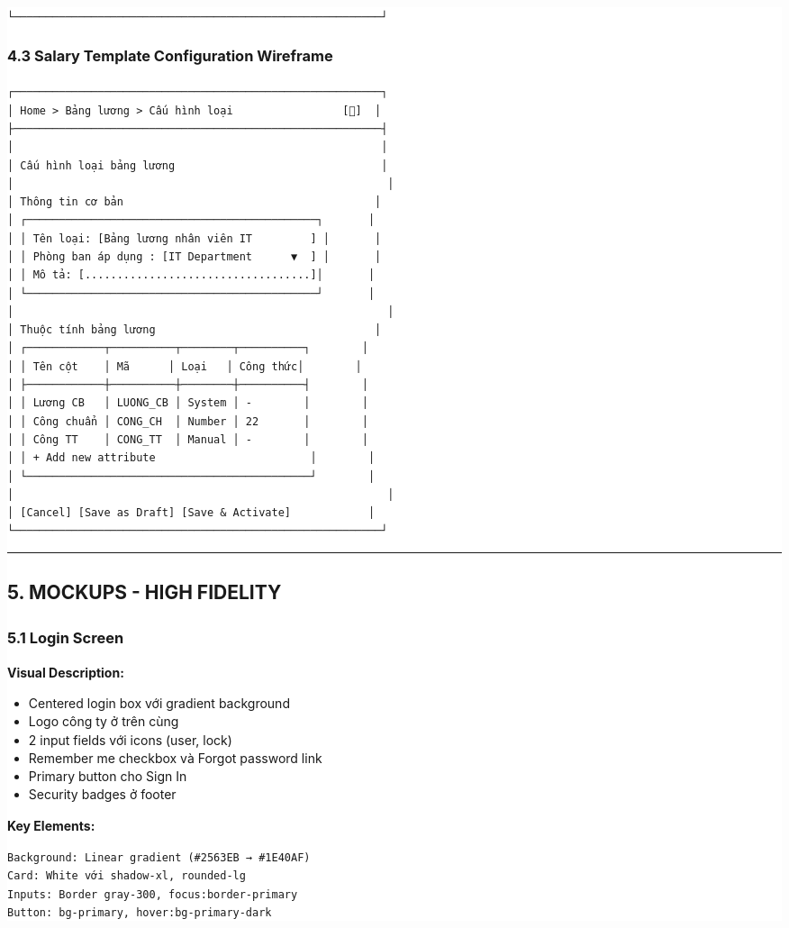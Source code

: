 ```
└─────────────────────────────────────────────────────────┘
```

### 4.3 Salary Template Configuration Wireframe

```
┌─────────────────────────────────────────────────────────┐
│ Home > Bảng lương > Cấu hình loại                 [👤]  │
├─────────────────────────────────────────────────────────┤
│                                                         │
│ Cấu hình loại bảng lương                                │
│                                                          │
│ Thông tin cơ bản                                       │
│ ┌─────────────────────────────────────────────┐       │
│ │ Tên loại: [Bảng lương nhân viên IT         ] │       │
│ │ Phòng ban áp dụng : [IT Department      ▼  ] │       │
│ │ Mô tả: [...................................]│       │
│ └─────────────────────────────────────────────┘       │
│                                                          │
│ Thuộc tính bảng lương                                  │
│ ┌────────────┬──────────┬────────┬──────────┐        │
│ │ Tên cột    │ Mã      │ Loại   │ Công thức│        │
│ ├────────────┼──────────┼────────┼──────────┤        │
│ │ Lương CB   │ LUONG_CB │ System │ -        │        │
│ │ Công chuẩn │ CONG_CH  │ Number │ 22       │        │
│ │ Công TT    │ CONG_TT  │ Manual │ -        │        │
│ │ + Add new attribute                        │        │
│ └────────────────────────────────────────────┘        │
│                                                          │
│ [Cancel] [Save as Draft] [Save & Activate]            │
└─────────────────────────────────────────────────────────┘
```

---

## 5. MOCKUPS - HIGH FIDELITY

### 5.1 Login Screen

**Visual Description:**
- Centered login box với gradient background
- Logo công ty ở trên cùng
- 2 input fields với icons (user, lock)
- Remember me checkbox và Forgot password link
- Primary button cho Sign In
- Security badges ở footer

**Key Elements:**
```
Background: Linear gradient (#2563EB → #1E40AF)
Card: White với shadow-xl, rounded-lg
Inputs: Border gray-300, focus:border-primary
Button: bg-primary, hover:bg-primary-dark
```
